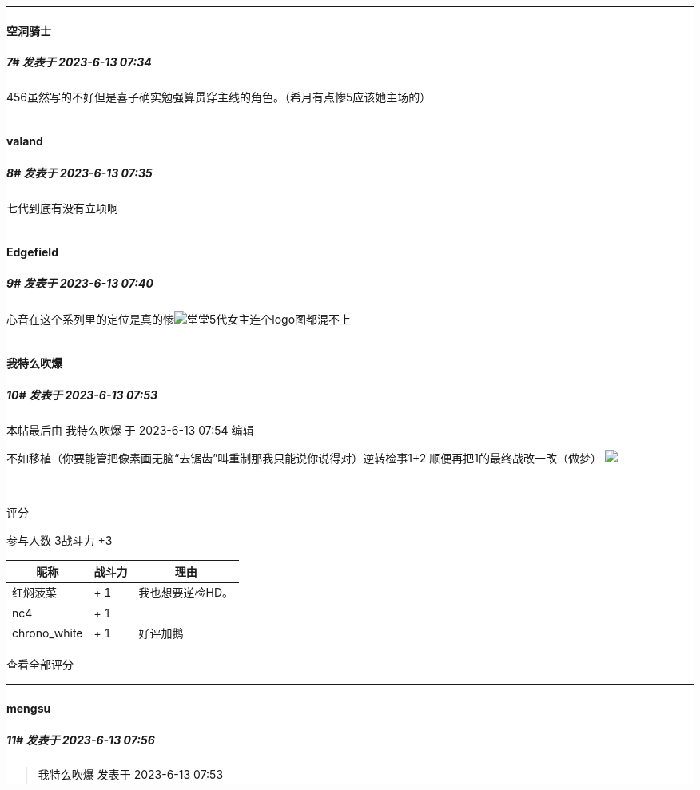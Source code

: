 *****

####  空洞骑士  
##### 7#       发表于 2023-6-13 07:34

456虽然写的不好但是喜子确实勉强算贯穿主线的角色。（希月有点惨5应该她主场的）

*****

####  valand  
##### 8#       发表于 2023-6-13 07:35

七代到底有没有立项啊

*****

####  Edgefield  
##### 9#       发表于 2023-6-13 07:40

心音在这个系列里的定位是真的惨<img src="https://static.saraba1st.com/image/smiley/face2017/025.png" referrerpolicy="no-referrer">堂堂5代女主连个logo图都混不上

*****

####  我特么吹爆  
##### 10#       发表于 2023-6-13 07:53

 本帖最后由 我特么吹爆 于 2023-6-13 07:54 编辑 

不如移植（你要能管把像素画无脑“去锯齿”叫重制那我只能说你说得对）逆转检事1+2
顺便再把1的最终战改一改（做梦）
<img src="https://p.sda1.dev/11/9ca181300221d2126d5e71491b0bd6fa/CMP_20230613075438506.png" referrerpolicy="no-referrer">

﹍﹍﹍

评分

 参与人数 3战斗力 +3

|昵称|战斗力|理由|
|----|---|---|
| 红焖菠菜| + 1|我也想要逆检HD。|
| nc4| + 1||
| chrono_white| + 1|好评加鹅|

查看全部评分

*****

####  mengsu  
##### 11#       发表于 2023-6-13 07:56

<blockquote><a href="httphttps://bbs.saraba1st.com/2b/forum.php?mod=redirect&amp;goto=findpost&amp;pid=61260585&amp;ptid=2139735" target="_blank">我特么吹爆 发表于 2023-6-13 07:53</a>
